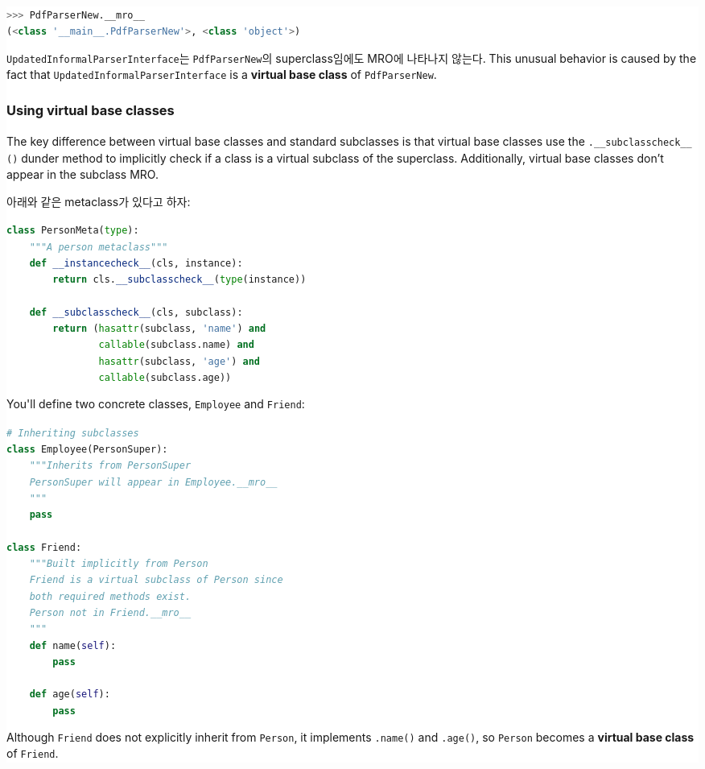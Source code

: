 ```python
>>> PdfParserNew.__mro__
(<class '__main__.PdfParserNew'>, <class 'object'>)
```

`UpdatedInformalParserInterface`는 `PdfParserNew`의 superclass임에도 MRO에 나타나지 않는다. This unusual behavior is caused by the fact that  `UpdatedInformalParserInterface` is a **virtual base class** of `PdfParserNew`.

### Using virtual base classes

The key difference between virtual base classes and standard subclasses is that virtual base classes use the `.__subclasscheck__()` dunder method to implicitly check if a class is a virtual subclass of the superclass. Additionally, virtual base classes don’t appear in the subclass MRO.

아래와 같은 metaclass가 있다고 하자:

```python
class PersonMeta(type):
    """A person metaclass"""
    def __instancecheck__(cls, instance):
        return cls.__subclasscheck__(type(instance))

    def __subclasscheck__(cls, subclass):
        return (hasattr(subclass, 'name') and 
                callable(subclass.name) and 
                hasattr(subclass, 'age') and 
                callable(subclass.age))
```

You'll define two concrete classes, `Employee` and `Friend`:

```python
# Inheriting subclasses
class Employee(PersonSuper):
    """Inherits from PersonSuper
    PersonSuper will appear in Employee.__mro__
    """
    pass

class Friend:
    """Built implicitly from Person
    Friend is a virtual subclass of Person since
    both required methods exist.
    Person not in Friend.__mro__
    """
    def name(self):
        pass

    def age(self):
        pass
```

Although `Friend` does not explicitly inherit from `Person`, it implements `.name()` and `.age()`, so `Person` becomes a **virtual base class** of `Friend`.
